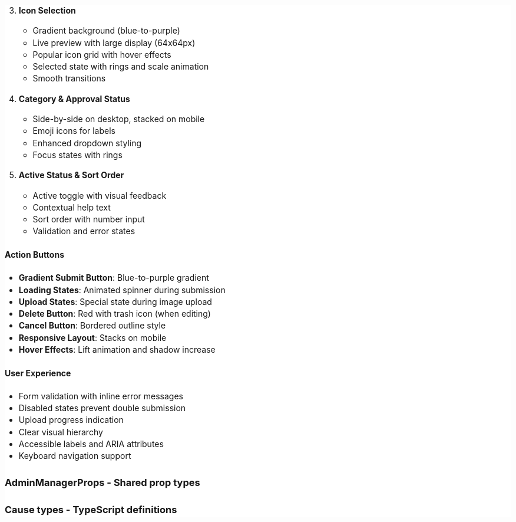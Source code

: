 3. **Icon Selection**
   - Gradient background (blue-to-purple)
   - Live preview with large display (64x64px)
   - Popular icon grid with hover effects
   - Selected state with rings and scale animation
   - Smooth transitions

4. **Category & Approval Status**
   - Side-by-side on desktop, stacked on mobile
   - Emoji icons for labels
   - Enhanced dropdown styling
   - Focus states with rings

5. **Active Status & Sort Order**
   - Active toggle with visual feedback
   - Contextual help text
   - Sort order with number input
   - Validation and error states

#### Action Buttons
- **Gradient Submit Button**: Blue-to-purple gradient
- **Loading States**: Animated spinner during submission
- **Upload States**: Special state during image upload
- **Delete Button**: Red with trash icon (when editing)
- **Cancel Button**: Bordered outline style
- **Responsive Layout**: Stacks on mobile
- **Hover Effects**: Lift animation and shadow increase

#### User Experience
- Form validation with inline error messages
- Disabled states prevent double submission
- Upload progress indication
- Clear visual hierarchy
- Accessible labels and ARIA attributes
- Keyboard navigation support

### AdminManagerProps - Shared prop types
### Cause types - TypeScript definitions
